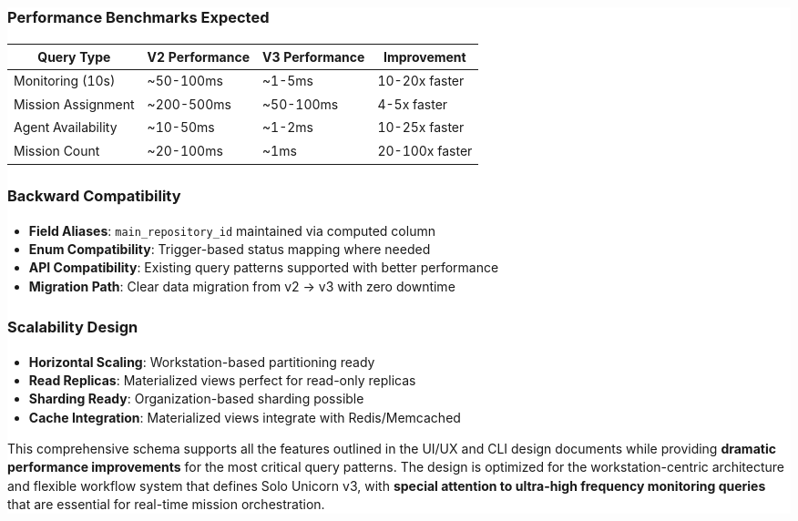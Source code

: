 ### Performance Benchmarks Expected

| Query Type | V2 Performance | V3 Performance | Improvement |
|------------|----------------|----------------|-------------|
| Monitoring (10s) | ~50-100ms | ~1-5ms | 10-20x faster |
| Mission Assignment | ~200-500ms | ~50-100ms | 4-5x faster |
| Agent Availability | ~10-50ms | ~1-2ms | 10-25x faster |
| Mission Count | ~20-100ms | ~1ms | 20-100x faster |

### Backward Compatibility

- **Field Aliases**: `main_repository_id` maintained via computed column
- **Enum Compatibility**: Trigger-based status mapping where needed
- **API Compatibility**: Existing query patterns supported with better performance
- **Migration Path**: Clear data migration from v2 → v3 with zero downtime

### Scalability Design

- **Horizontal Scaling**: Workstation-based partitioning ready
- **Read Replicas**: Materialized views perfect for read-only replicas
- **Sharding Ready**: Organization-based sharding possible
- **Cache Integration**: Materialized views integrate with Redis/Memcached

This comprehensive schema supports all the features outlined in the UI/UX and CLI design documents while providing **dramatic performance improvements** for the most critical query patterns. The design is optimized for the workstation-centric architecture and flexible workflow system that defines Solo Unicorn v3, with **special attention to ultra-high frequency monitoring queries** that are essential for real-time mission orchestration.
